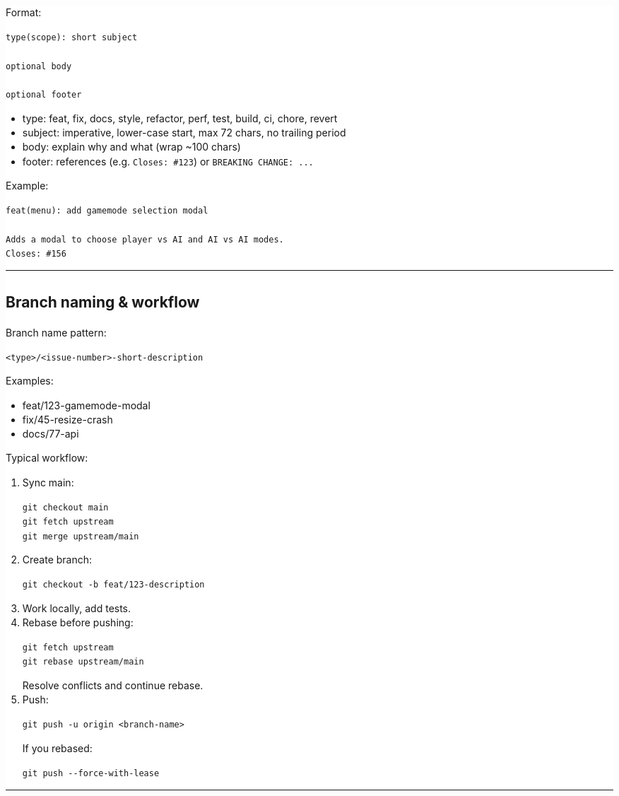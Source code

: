 Format:
```
type(scope): short subject

optional body

optional footer
```

- type: feat, fix, docs, style, refactor, perf, test, build, ci, chore, revert
- subject: imperative, lower-case start, max 72 chars, no trailing period
- body: explain why and what (wrap ~100 chars)
- footer: references (e.g. `Closes: #123`) or `BREAKING CHANGE: ...`

Example:
```
feat(menu): add gamemode selection modal

Adds a modal to choose player vs AI and AI vs AI modes.
Closes: #156
```

---

## Branch naming & workflow

Branch name pattern:
```
<type>/<issue-number>-short-description
```
Examples:
- feat/123-gamemode-modal
- fix/45-resize-crash
- docs/77-api

Typical workflow:
1. Sync main:
   ```
   git checkout main
   git fetch upstream
   git merge upstream/main
   ```
2. Create branch:
   ```
   git checkout -b feat/123-description
   ```
3. Work locally, add tests.
4. Rebase before pushing:
   ```
   git fetch upstream
   git rebase upstream/main
   ```
   Resolve conflicts and continue rebase.
5. Push:
   ```
   git push -u origin <branch-name>
   ```
   If you rebased:
   ```
   git push --force-with-lease
   ```

---